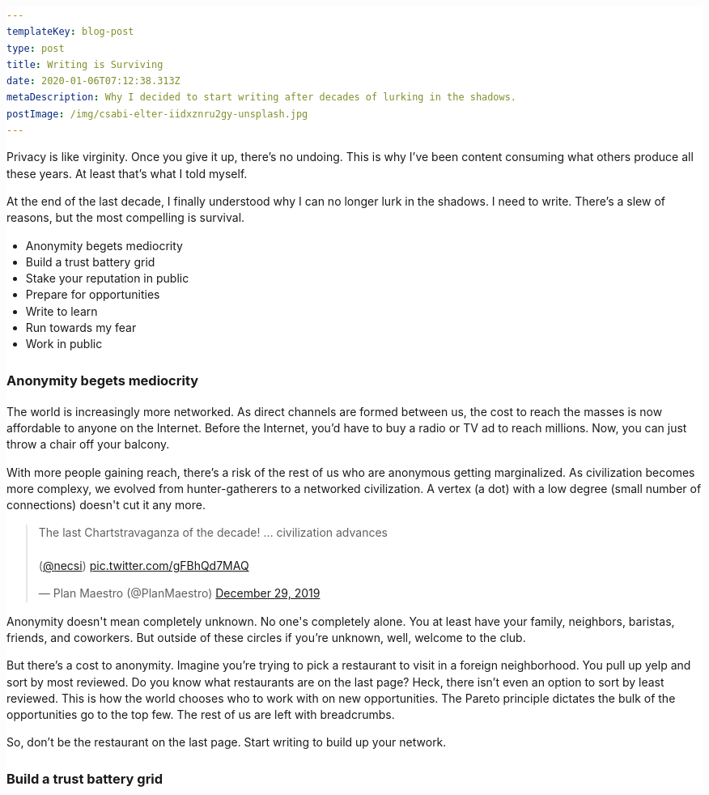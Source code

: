 ```yaml
---
templateKey: blog-post
type: post
title: Writing is Surviving
date: 2020-01-06T07:12:38.313Z
metaDescription: Why I decided to start writing after decades of lurking in the shadows.
postImage: /img/csabi-elter-iidxznru2gy-unsplash.jpg
---
```

Privacy is like virginity. Once you give it up, there’s no undoing. This is why I’ve been content consuming what others produce all these years. At least that’s what I told myself.

At the end of the last decade, I finally understood why I can no longer lurk in the shadows. I need to write. There’s a slew of reasons, but the most compelling is survival.

- Anonymity begets mediocrity
- Build a trust battery grid
- Stake your reputation in public
- Prepare for opportunities
- Write to learn
- Run towards my fear
- Work in public

### Anonymity begets mediocrity

The world is increasingly more networked. As direct channels are formed between us, the cost to reach the masses is now affordable to anyone on the Internet. Before the Internet, you’d have to buy a radio or TV ad to reach millions. Now, you can just throw a chair off your balcony.

With more people gaining reach, there’s a risk of the rest of us who are anonymous getting marginalized. As civilization becomes more complexy, we evolved from hunter-gatherers to a networked civilization. A vertex (a dot) with a low degree (small number of connections) doesn't cut it any more.

<blockquote class="twitter-tweet"><p lang="en" dir="ltr">The last Chartstravaganza of the decade! … civilization advances<br><br>(<a href="https://twitter.com/necsi?ref_src=twsrc%5Etfw">@necsi</a>) <a href="https://t.co/gFBhQd7MAQ">pic.twitter.com/gFBhQd7MAQ</a></p>&mdash; Plan Maestro (@PlanMaestro) <a href="https://twitter.com/PlanMaestro/status/1211327203381637127?ref_src=twsrc%5Etfw">December 29, 2019</a></blockquote> <script async src="https://platform.twitter.com/widgets.js" charset="utf-8"></script>

Anonymity doesn't mean completely unknown. No one's completely alone. You at least have your family, neighbors, baristas, friends, and coworkers. But outside of these circles if you’re unknown, well, welcome to the club.

But there’s a cost to anonymity. Imagine you’re trying to pick a restaurant to visit in a foreign neighborhood. You pull up yelp and sort by most reviewed. Do you know what restaurants are on the last page? Heck, there isn’t even an option to sort by least reviewed. This is how the world chooses who to work with on new opportunities. The Pareto principle dictates the bulk of the opportunities go to the top few. The rest of us are left with breadcrumbs.

So, don’t be the restaurant on the last page. Start writing to build up your network.

### Build a trust battery grid
